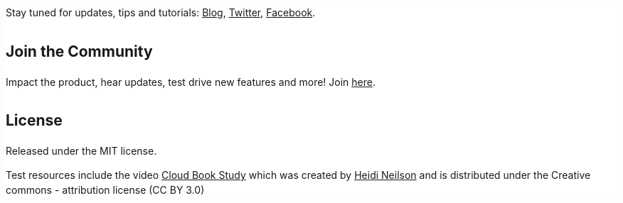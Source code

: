 Stay tuned for updates, tips and tutorials: [Blog](https://cloudinary.com/blog), [Twitter](https://twitter.com/cloudinary), [Facebook](https://www.facebook.com/Cloudinary).

## Join the Community ##########################################################

Impact the product, hear updates, test drive new features and more! Join [here](https://www.facebook.com/groups/CloudinaryCommunity).


## License #######################################################################

Released under the MIT license.

Test resources include the video [Cloud Book Study](https://vimeo.com/27172301)
which was created by [Heidi Neilson](https://vimeo.com/heidineilson)
and is distributed under the Creative commons - attribution license (CC BY 3.0)
